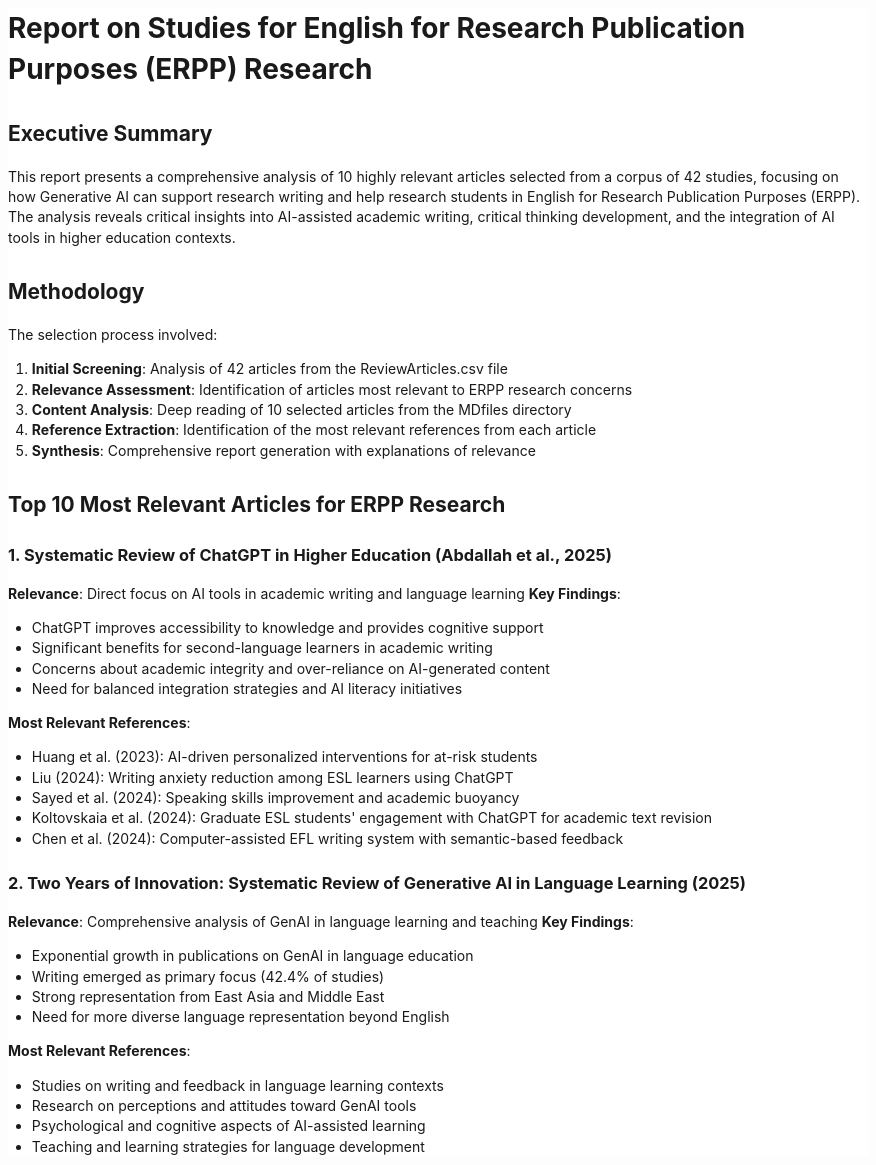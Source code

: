 # Report on Studies for English for Research Publication Purposes (ERPP) Research

## Executive Summary

This report presents a comprehensive analysis of 10 highly relevant articles selected from a corpus of 42 studies, focusing on how Generative AI can support research writing and help research students in English for Research Publication Purposes (ERPP). The analysis reveals critical insights into AI-assisted academic writing, critical thinking development, and the integration of AI tools in higher education contexts.

## Methodology

The selection process involved:
1. **Initial Screening**: Analysis of 42 articles from the ReviewArticles.csv file
2. **Relevance Assessment**: Identification of articles most relevant to ERPP research concerns
3. **Content Analysis**: Deep reading of 10 selected articles from the MDfiles directory
4. **Reference Extraction**: Identification of the most relevant references from each article
5. **Synthesis**: Comprehensive report generation with explanations of relevance

## Top 10 Most Relevant Articles for ERPP Research

### 1. Systematic Review of ChatGPT in Higher Education (Abdallah et al., 2025)
**Relevance**: Direct focus on AI tools in academic writing and language learning
**Key Findings**:
- ChatGPT improves accessibility to knowledge and provides cognitive support
- Significant benefits for second-language learners in academic writing
- Concerns about academic integrity and over-reliance on AI-generated content
- Need for balanced integration strategies and AI literacy initiatives

**Most Relevant References**:
- Huang et al. (2023): AI-driven personalized interventions for at-risk students
- Liu (2024): Writing anxiety reduction among ESL learners using ChatGPT
- Sayed et al. (2024): Speaking skills improvement and academic buoyancy
- Koltovskaia et al. (2024): Graduate ESL students' engagement with ChatGPT for academic text revision
- Chen et al. (2024): Computer-assisted EFL writing system with semantic-based feedback

### 2. Two Years of Innovation: Systematic Review of Generative AI in Language Learning (2025)
**Relevance**: Comprehensive analysis of GenAI in language learning and teaching
**Key Findings**:
- Exponential growth in publications on GenAI in language education
- Writing emerged as primary focus (42.4% of studies)
- Strong representation from East Asia and Middle East
- Need for more diverse language representation beyond English

**Most Relevant References**:
- Studies on writing and feedback in language learning contexts
- Research on perceptions and attitudes toward GenAI tools
- Psychological and cognitive aspects of AI-assisted learning
- Teaching and learning strategies for language development

